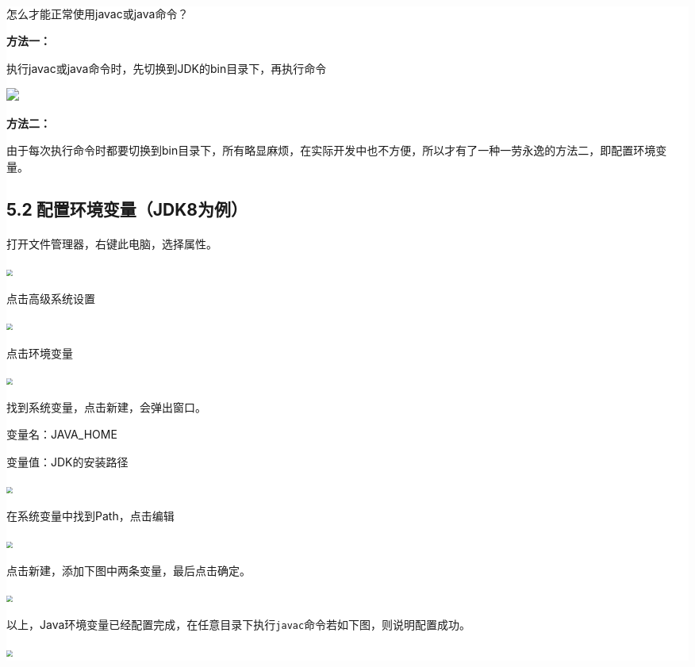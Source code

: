 

怎么才能正常使用javac或java命令？

**方法一：**

执行javac或java命令时，先切换到JDK的bin目录下，再执行命令

![](https://gitee.com/nanyu99/picgo/raw/master/image/qwwreqrq.png)



**方法二：**

由于每次执行命令时都要切换到bin目录下，所有略显麻烦，在实际开发中也不方便，所以才有了一种一劳永逸的方法二，即配置环境变量。



## 5.2 配置环境变量（JDK8为例）

打开文件管理器，右键此电脑，选择属性。

<img src="https://gitee.com/nanyu99/picgo/raw/master/image/Snipaste_2021-03-28_11-39-02.png" style="zoom: 50%;" />

点击高级系统设置

<img src="https://gitee.com/nanyu99/picgo/raw/master/image/QQ%E6%88%AA%E5%9B%BE20210328114238.png" style="zoom: 50%;" />



点击环境变量

<img src="https://gitee.com/nanyu99/picgo/raw/master/image/QQ%E6%88%AA%E5%9B%BE20210328114407.png" style="zoom:50%;" />



找到系统变量，点击新建，会弹出窗口。

变量名：JAVA_HOME

变量值：JDK的安装路径

<img src="https://gitee.com/nanyu99/picgo/raw/master/image/QQ%E6%88%AA%E5%9B%BE20210328114647.png" style="zoom:50%;" />



在系统变量中找到Path，点击编辑

<img src="https://gitee.com/nanyu99/picgo/raw/master/image/QQ%E6%88%AA%E5%9B%BE20210328115000.png" style="zoom:50%;" />



点击新建，添加下图中两条变量，最后点击确定。

<img src="https://gitee.com/nanyu99/picgo/raw/master/image/QQ%E6%88%AA%E5%9B%BE20210328115217.png" style="zoom:50%;" />



以上，Java环境变量已经配置完成，在任意目录下执行`javac`命令若如下图，则说明配置成功。

<img src="https://gitee.com/nanyu99/picgo/raw/master/image/QQ%E6%88%AA%E5%9B%BE20210328115813.png" style="zoom: 50%;" />

